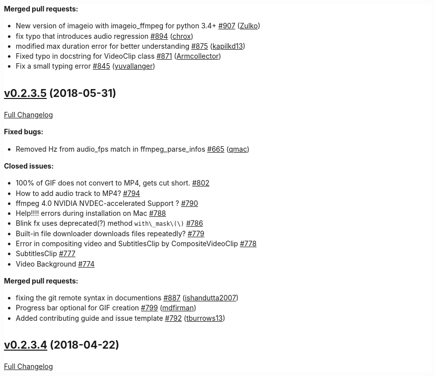 **Merged pull requests:**

- New version of imageio with imageio\_ffmpeg for python 3.4+ [\#907](https://github.com/Zulko/moviepy/pull/907) ([Zulko](https://github.com/Zulko))
- fix typo that introduces audio regression [\#894](https://github.com/Zulko/moviepy/pull/894) ([chrox](https://github.com/chrox))
- modified max duration error for better understanding [\#875](https://github.com/Zulko/moviepy/pull/875) ([kapilkd13](https://github.com/kapilkd13))
- Fixed typo in docstring for VideoClip class [\#871](https://github.com/Zulko/moviepy/pull/871) ([Armcollector](https://github.com/Armcollector))
- Fix a small typing error [\#845](https://github.com/Zulko/moviepy/pull/845) ([yuvallanger](https://github.com/yuvallanger))

## [v0.2.3.5](https://github.com/zulko/moviepy/tree/v0.2.3.5) (2018-05-31)

[Full Changelog](https://github.com/zulko/moviepy/compare/v0.2.3.4...v0.2.3.5)

**Fixed bugs:**

- Removed Hz from audio\_fps match in ffmpeg\_parse\_infos [\#665](https://github.com/Zulko/moviepy/pull/665) ([qmac](https://github.com/qmac))

**Closed issues:**

- 100% of GIF does not convert to MP4, gets cut short. [\#802](https://github.com/Zulko/moviepy/issues/802)
- How to add audio track to MP4? [\#794](https://github.com/Zulko/moviepy/issues/794)
- ffmpeg 4.0 NVIDIA NVDEC-accelerated Support ? [\#790](https://github.com/Zulko/moviepy/issues/790)
- Help!!!! errors during installation on Mac [\#788](https://github.com/Zulko/moviepy/issues/788)
- Blink fx uses deprecated\(?\) method `with\_mask\(\)` [\#786](https://github.com/Zulko/moviepy/issues/786)
- Built-in file downloader downloads files repeatedly? [\#779](https://github.com/Zulko/moviepy/issues/779)
- Error in compositing video and SubtitlesClip by CompositeVideoClip  [\#778](https://github.com/Zulko/moviepy/issues/778)
- SubtitlesClip [\#777](https://github.com/Zulko/moviepy/issues/777)
- Video Background [\#774](https://github.com/Zulko/moviepy/issues/774)

**Merged pull requests:**

- fixing the git remote syntax in documentions [\#887](https://github.com/Zulko/moviepy/pull/887) ([ishandutta2007](https://github.com/ishandutta2007))
- Progress bar optional for GIF creation [\#799](https://github.com/Zulko/moviepy/pull/799) ([mdfirman](https://github.com/mdfirman))
- Added contributing guide and issue template [\#792](https://github.com/Zulko/moviepy/pull/792) ([tburrows13](https://github.com/tburrows13))

## [v0.2.3.4](https://github.com/zulko/moviepy/tree/v0.2.3.4) (2018-04-22)

[Full Changelog](https://github.com/zulko/moviepy/compare/v0.2.3.3...v0.2.3.4)
